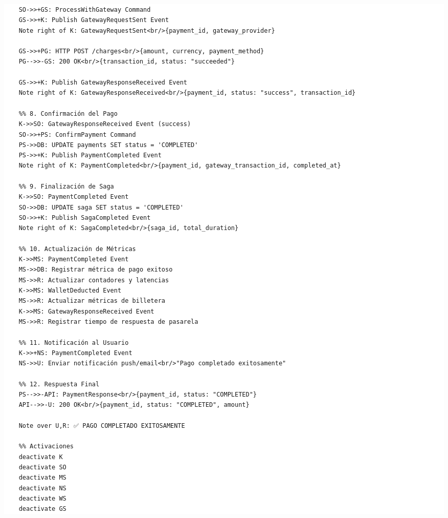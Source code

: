 ```mermaid
    SO->>+GS: ProcessWithGateway Command
    GS->>+K: Publish GatewayRequestSent Event
    Note right of K: GatewayRequestSent<br/>{payment_id, gateway_provider}
    
    GS->>+PG: HTTP POST /charges<br/>{amount, currency, payment_method}
    PG-->>-GS: 200 OK<br/>{transaction_id, status: "succeeded"}
    
    GS->>+K: Publish GatewayResponseReceived Event
    Note right of K: GatewayResponseReceived<br/>{payment_id, status: "success", transaction_id}
    
    %% 8. Confirmación del Pago
    K->>SO: GatewayResponseReceived Event (success)
    SO->>+PS: ConfirmPayment Command
    PS->>DB: UPDATE payments SET status = 'COMPLETED'
    PS->>+K: Publish PaymentCompleted Event
    Note right of K: PaymentCompleted<br/>{payment_id, gateway_transaction_id, completed_at}
    
    %% 9. Finalización de Saga
    K->>SO: PaymentCompleted Event
    SO->>DB: UPDATE saga SET status = 'COMPLETED'
    SO->>+K: Publish SagaCompleted Event
    Note right of K: SagaCompleted<br/>{saga_id, total_duration}
    
    %% 10. Actualización de Métricas
    K->>MS: PaymentCompleted Event
    MS->>DB: Registrar métrica de pago exitoso
    MS->>R: Actualizar contadores y latencias
    K->>MS: WalletDeducted Event
    MS->>R: Actualizar métricas de billetera
    K->>MS: GatewayResponseReceived Event
    MS->>R: Registrar tiempo de respuesta de pasarela
    
    %% 11. Notificación al Usuario
    K->>+NS: PaymentCompleted Event
    NS->>U: Enviar notificación push/email<br/>"Pago completado exitosamente"
    
    %% 12. Respuesta Final
    PS-->>-API: PaymentResponse<br/>{payment_id, status: "COMPLETED"}
    API-->>-U: 200 OK<br/>{payment_id, status: "COMPLETED", amount}
    
    Note over U,R: ✅ PAGO COMPLETADO EXITOSAMENTE

    %% Activaciones
    deactivate K
    deactivate SO
    deactivate MS
    deactivate NS
    deactivate WS
    deactivate GS
```

